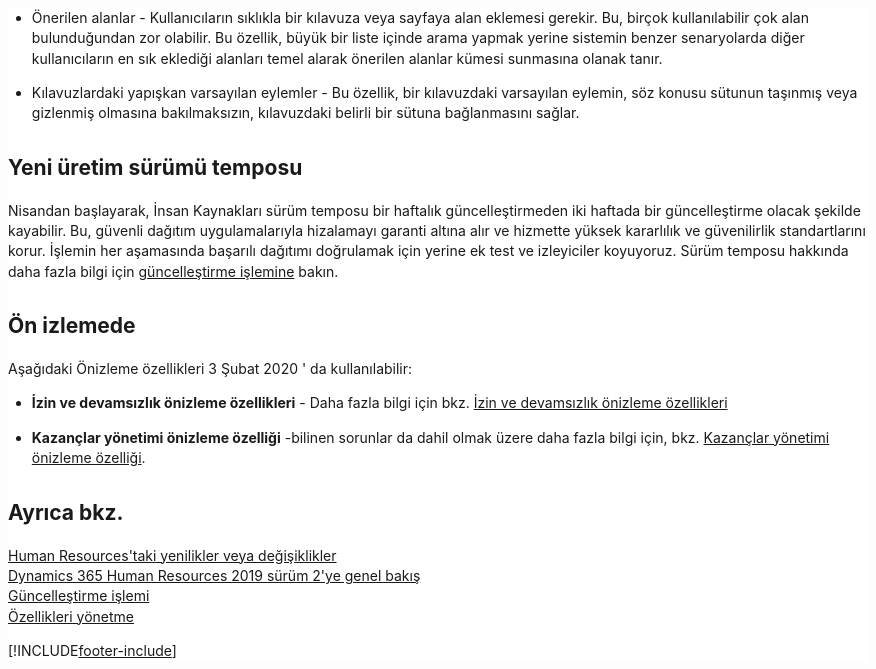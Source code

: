 - Önerilen alanlar - Kullanıcıların sıklıkla bir kılavuza veya sayfaya alan eklemesi gerekir. Bu, birçok kullanılabilir çok alan bulunduğundan zor olabilir. Bu özellik, büyük bir liste içinde arama yapmak yerine sistemin benzer senaryolarda diğer kullanıcıların en sık eklediği alanları temel alarak önerilen alanlar kümesi sunmasına olanak tanır.

- Kılavuzlardaki yapışkan varsayılan eylemler - Bu özellik, bir kılavuzdaki varsayılan eylemin, söz konusu sütunun taşınmış veya gizlenmiş olmasına bakılmaksızın, kılavuzdaki belirli bir sütuna bağlanmasını sağlar.

## <a name="new-production-release-cadence"></a>Yeni üretim sürümü temposu

Nisandan başlayarak, İnsan Kaynakları sürüm temposu bir haftalık güncelleştirmeden iki haftada bir güncelleştirme olacak şekilde kayabilir. Bu, güvenli dağıtım uygulamalarıyla hizalamayı garanti altına alır ve hizmette yüksek kararlılık ve güvenilirlik standartlarını korur. İşlemin her aşamasında başarılı dağıtımı doğrulamak için yerine ek test ve izleyiciler koyuyoruz. Sürüm temposu hakkında daha fazla bilgi için [güncelleştirme işlemine](hr-admin-setup-update-process.md) bakın.

## <a name="in-preview"></a>Ön izlemede

Aşağıdaki Önizleme özellikleri 3 Şubat 2020 ' da kullanılabilir:

- **İzin ve devamsızlık önizleme özellikleri** - Daha fazla bilgi için bkz. [İzin ve devamsızlık önizleme özellikleri](hr-leave-and-absence-overview.md?leave-and-absence-preview-features)

- **Kazançlar yönetimi önizleme özelliği** -bilinen sorunlar da dahil olmak üzere daha fazla bilgi için, bkz. [Kazançlar yönetimi önizleme özelliği](hr-benefits-management-overview.md).

## <a name="see-also"></a>Ayrıca bkz.

[Human Resources'taki yenilikler veya değişiklikler](hr-admin-whats-new.md)</br>
[Dynamics 365 Human Resources 2019 sürüm 2'ye genel bakış](/dynamics365-release-plan/2019wave2/dynamics365-human-resources/)</br>
[Güncelleştirme işlemi](hr-admin-setup-update-process.md)</br>
[Özellikleri yönetme](hr-admin-manage-features.md)

[!INCLUDE[footer-include](../includes/footer-banner.md)]